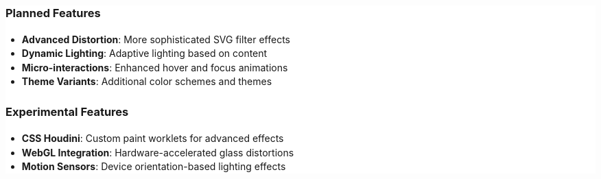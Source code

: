 ### Planned Features
- **Advanced Distortion**: More sophisticated SVG filter effects
- **Dynamic Lighting**: Adaptive lighting based on content
- **Micro-interactions**: Enhanced hover and focus animations
- **Theme Variants**: Additional color schemes and themes

### Experimental Features
- **CSS Houdini**: Custom paint worklets for advanced effects
- **WebGL Integration**: Hardware-accelerated glass distortions
- **Motion Sensors**: Device orientation-based lighting effects
